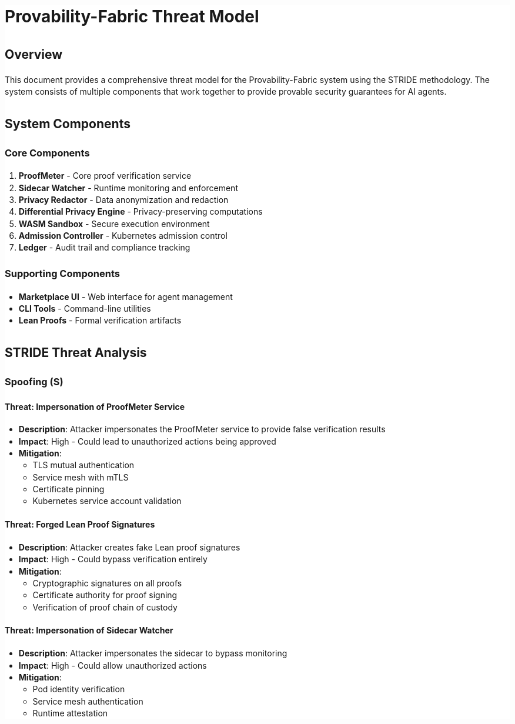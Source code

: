 # Provability-Fabric Threat Model

## Overview

This document provides a comprehensive threat model for the Provability-Fabric system using the STRIDE methodology. The system consists of multiple components that work together to provide provable security guarantees for AI agents.

## System Components

### Core Components
1. **ProofMeter** - Core proof verification service
2. **Sidecar Watcher** - Runtime monitoring and enforcement
3. **Privacy Redactor** - Data anonymization and redaction
4. **Differential Privacy Engine** - Privacy-preserving computations
5. **WASM Sandbox** - Secure execution environment
6. **Admission Controller** - Kubernetes admission control
7. **Ledger** - Audit trail and compliance tracking

### Supporting Components
- **Marketplace UI** - Web interface for agent management
- **CLI Tools** - Command-line utilities
- **Lean Proofs** - Formal verification artifacts

## STRIDE Threat Analysis

### Spoofing (S)

#### Threat: Impersonation of ProofMeter Service
- **Description**: Attacker impersonates the ProofMeter service to provide false verification results
- **Impact**: High - Could lead to unauthorized actions being approved
- **Mitigation**: 
  - TLS mutual authentication
  - Service mesh with mTLS
  - Certificate pinning
  - Kubernetes service account validation

#### Threat: Forged Lean Proof Signatures
- **Description**: Attacker creates fake Lean proof signatures
- **Impact**: High - Could bypass verification entirely
- **Mitigation**:
  - Cryptographic signatures on all proofs
  - Certificate authority for proof signing
  - Verification of proof chain of custody

#### Threat: Impersonation of Sidecar Watcher
- **Description**: Attacker impersonates the sidecar to bypass monitoring
- **Impact**: High - Could allow unauthorized actions
- **Mitigation**:
  - Pod identity verification
  - Service mesh authentication
  - Runtime attestation

